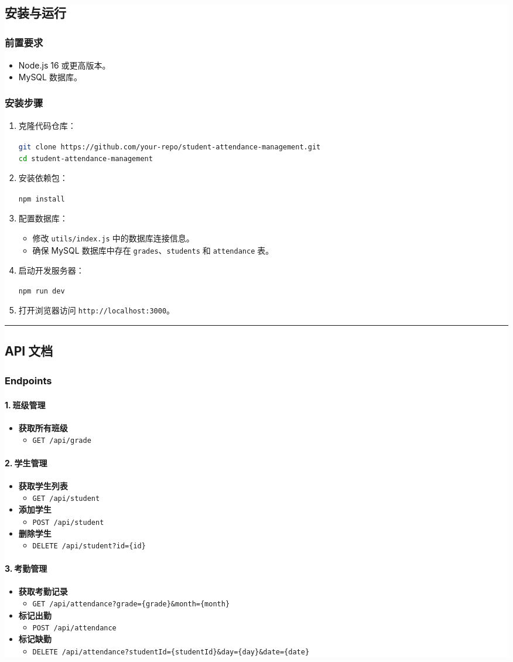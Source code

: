 
## 安装与运行

### 前置要求
- Node.js 16 或更高版本。
- MySQL 数据库。

### 安装步骤

1. 克隆代码仓库：
   ```bash
   git clone https://github.com/your-repo/student-attendance-management.git
   cd student-attendance-management
   ```

2. 安装依赖包：
   ```bash
   npm install
   ```

3. 配置数据库：
   - 修改 `utils/index.js` 中的数据库连接信息。
   - 确保 MySQL 数据库中存在 `grades`、`students` 和 `attendance` 表。

4. 启动开发服务器：
   ```bash
   npm run dev
   ```

5. 打开浏览器访问 `http://localhost:3000`。

---

## API 文档

### Endpoints

#### 1. 班级管理
- **获取所有班级**
  - `GET /api/grade`

#### 2. 学生管理
- **获取学生列表**
  - `GET /api/student`
- **添加学生**
  - `POST /api/student`
- **删除学生**
  - `DELETE /api/student?id={id}`

#### 3. 考勤管理
- **获取考勤记录**
  - `GET /api/attendance?grade={grade}&month={month}`
- **标记出勤**
  - `POST /api/attendance`
- **标记缺勤**
  - `DELETE /api/attendance?studentId={studentId}&day={day}&date={date}`
